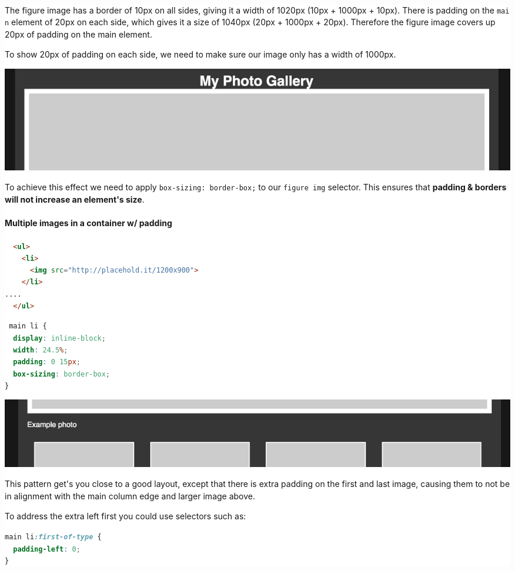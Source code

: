 The figure image has a border of 10px on all sides, giving it a width of 1020px (10px + 1000px + 10px). There is padding on the `main` element of 20px on each side, which gives it a size of 1040px (20px + 1000px + 20px). Therefore the figure image covers up 20px of padding on the main element.

To show 20px of padding on each side, we need to make sure our image only has a width of 1000px.

![border-problem-fixed](assets/centered.png)

To achieve this effect we need to apply `box-sizing: border-box;` to our `figure img` selector. This ensures that **padding & borders will not increase an element's size**.

#### Multiple images in a container w/ padding

```html
  <ul>
    <li>
      <img src="http://placehold.it/1200x900">
    </li>
....
  </ul>
```

```css
 main li {
  display: inline-block;
  width: 24.5%;
  padding: 0 15px;
  box-sizing: border-box;
}
```

![](assets/extra-padding.png)

This pattern get's you close to a good layout, except that there is extra padding on the first and last image, causing them to not be in alignment with the main column edge and larger image above.

To address the extra left first you could use selectors such as:

```css
main li:first-of-type {
  padding-left: 0;
}
```

